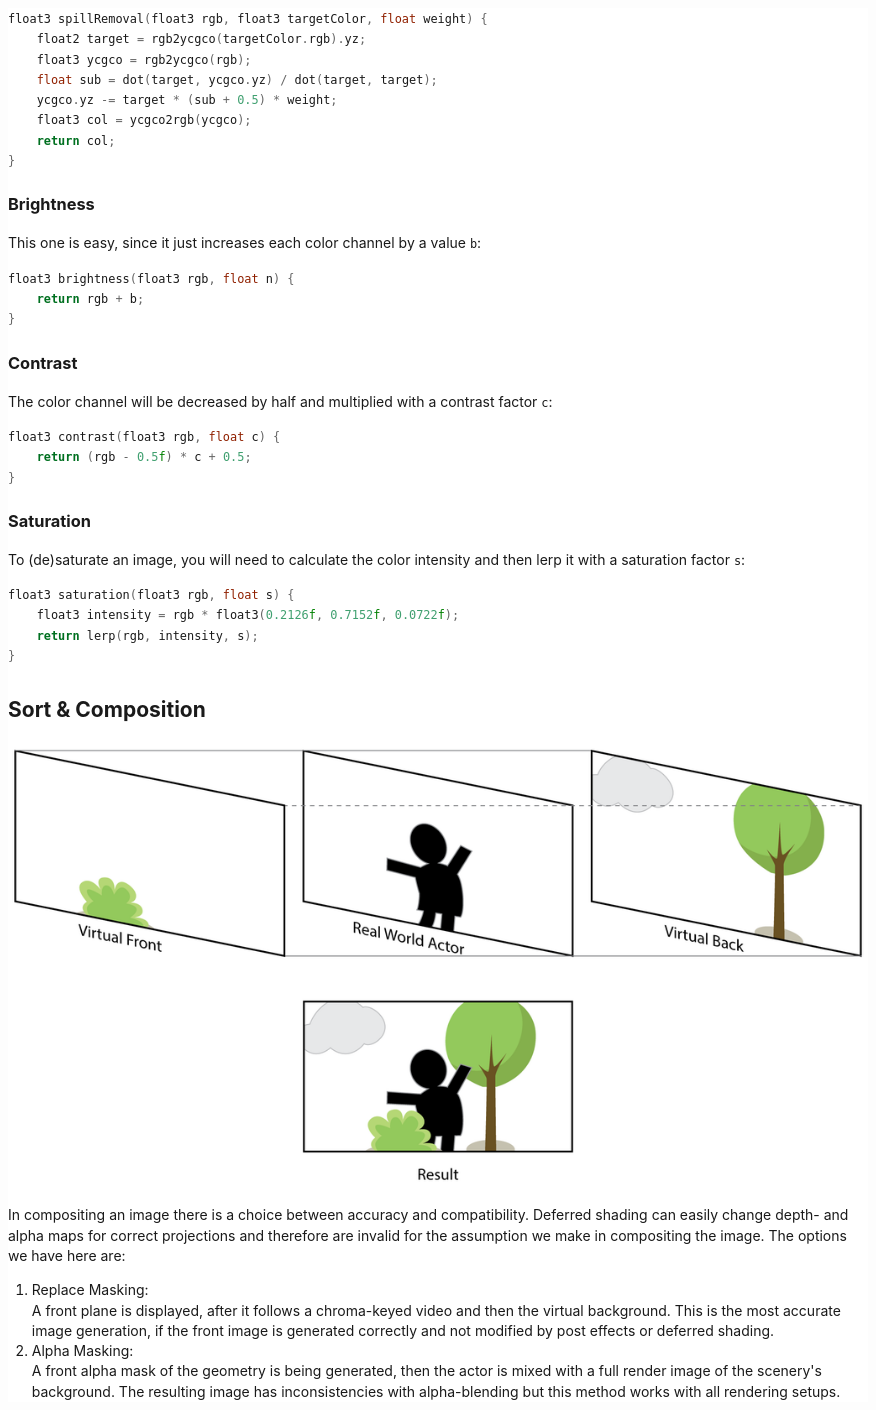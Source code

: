 ``` c
float3 spillRemoval(float3 rgb, float3 targetColor, float weight) {
    float2 target = rgb2ycgco(targetColor.rgb).yz;
    float3 ycgco = rgb2ycgco(rgb);
    float sub = dot(target, ycgco.yz) / dot(target, target);
    ycgco.yz -= target * (sub + 0.5) * weight;
    float3 col = ycgco2rgb(ycgco);
    return col;
}
```

### Brightness

This one is easy, since it just increases each color channel by a value ```b```:

``` c
float3 brightness(float3 rgb, float n) {
    return rgb + b;
}
```

### Contrast

The color channel will be decreased by half and multiplied with a contrast
factor ```c```:

``` c
float3 contrast(float3 rgb, float c) {
    return (rgb - 0.5f) * c + 0.5;
}
```

### Saturation

To (de)saturate an image, you will need to calculate the color intensity and
then lerp it with a saturation factor ```s```:

``` c
float3 saturation(float3 rgb, float s) {
    float3 intensity = rgb * float3(0.2126f, 0.7152f, 0.0722f);
    return lerp(rgb, intensity, s);
}
```

## Sort & Composition

![Composition Tri-Graph][tri-graph]

In compositing an image there is a choice between accuracy and compatibility.
Deferred shading can easily change depth- and alpha maps for correct projections
and therefore are invalid for the assumption we make in compositing the image.
The options we have here are:

1. Replace Masking:  
   A front plane is displayed, after it follows a chroma-keyed video and then
   the virtual background. This is the most accurate image generation, if the
   front image is generated correctly and not modified by post effects or
   deferred shading.
2. Alpha Masking:  
   A front alpha mask of the geometry is being generated, then the actor is
   mixed with a full render image of the scenery's background. The resulting
   image has inconsistencies with alpha-blending but this method works with all
   rendering setups.


[thesis]: http://miosblog.de/MixedRealityMedia-Thesis
[gs-book]: https://www.amazon.com/dp/B01JXR0FQE
[gs-setup]: /images/2017-10-02-mixed-reality/gs-setup.png
[owlch]: https://owlchemylabs.com/
[zed camera]: https://www.stereolabs.com/
[vive tracker]: https://www.vive.com/eu/vive-tracker-for-developer/
[oc hack]: http://doc-ok.org/?p=1138
[fant-contr]: http://fantasticcontraption.com/
[pipeline]: /images/2017-10-02-mixed-reality/pipeline.png
[unity-cam]: /images/2017-10-02-mixed-reality/stencil-unity.png
[chroma-gist]: https://gist.github.com/DarkMio/fb3b0adea1327e3fade7f7b34db6e892
[tri-graph]: /images/2017-10-02-mixed-reality/tri-graph.png
[ssvr]: https://www.youtube.com/watch?v=c_An0vxvPnk
[opencv]: https://docs.opencv.org/2.4/modules/calib3d/doc/camera_calibration_and_3d_reconstruction.html
[comp-repo]: https://github.com/DarkMio/MixedRealityMedia-Components/
[artcom-repo]: https://github.com/artcom/MixedReality